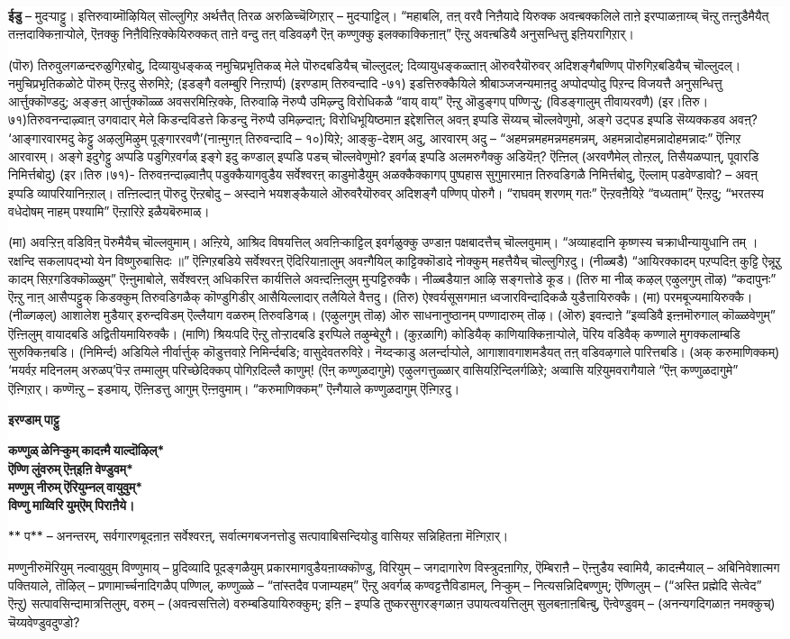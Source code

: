  **ईडु** – मुदऱ्पाट्टु। इत्तिरुवाय्मॊऴियिल् सॊल्लुगिऱ अर्थत्तैत् तिरळ अरुळिच्चॆय्गिऱार् – मुदऱ्पाट्टिल्। “महाबलि, तऩ् वरवै निऩैयादे यिरुक्क अवऩ्बक्कलिले ताऩे इरप्पाळऩाय्च् चॆऩ्ऱु तऩ्ऩुडैमैयैत् तऩ्ऩदाक्किऩाऱ्पोले, ऎऩक्कु निऩैविऩ्ऱिक्केयिरुक्कत् ताऩे वन्दु तऩ् वडिवऴगै ऎऩ् कण्णुक्कु इलक्काक्किऩाऩ्” ऎऩ्ऱु अवऩ्बडियै अनुसन्धित्तु इऩियरागिऱार्।

 (पॊरु) तिरुवुलगळन्दरुळुगिऱबोदु, दिव्यायुधङ्कळ् नमुचिप्रभृतिकळ् मेले पॊरुदबडियैच् चॊल्लुदल्; दिव्यायुधङ्कळ्ताऩ् ऒरुवरैयॊरुवर् अदिशङ्गैबण्णिप् पॊरुगिऱबडियैच् चॊल्लुदल्। नमुचिप्रभृतिकळोटे पॊरुम् ऎऩ्ऱदु सेरुमिऱे; (इडङ्गै वलम्बुरि निऩ्ऱार्प्प) (इरण्डाम् तिरुवन्दादि
-७१) इडत्तिरुक्कैयिले श्रीबाञ्जजन्यमाऩदु अप्पोदप्पोदु पिऱन्द विजयत्तै अनुसन्धित्तु आर्त्तुक्कॊण्डदु; अङ्ङऩ् आर्त्तुक्कॊळ्ळ अवसरमिऩ्ऱिक्के, तिरुवाऴि नॆरुप्पै उमिऴ्न्दु विरोधिकळै “वाय् वाय्” ऎऩ्ऱु ऒडुङ्गप् पण्णिऱ्ऱु; (विडङ्गालुम् तीवायरवणै) (इर।तिरु।७१)तिरुवनन्दाऴ्वाऩ् उगवादार् मेले किडन्दविडत्ते किडन्दु नॆरुप्पै उमिऴ्न्दाऩ्; विरोधिभूयिष्ठमाऩ इद्देशत्तिल् अवऩ् इप्पडि सॆय्यच् चॊल्लवेणुमो, अङ्गे उट्पड इप्पडि सॆय्यक्कडव अवऩ्? ‘आङ्गारवारमदु केट्टु अऴलुमिऴुम् पूङ्गाररवणै’(नाऩ्मुगऩ् तिरुवन्दादि – १०)यिऱे; आङ्कु-देशम् अदु, आरवारम् अदु – “अहमन्नमहमन्नमहमन्नम्, अहमन्नादोहमन्नादोहमन्नादः” ऎऩ्गिऱ आरवारम्।
अङ्गे इदुगेट्टु अप्पडि पडुगिऱवर्गळ् इङ्गे इदु कण्डाल् इप्पडि पडच् चॊल्लवेणुमो? इवर्गळ् इप्पडि अलमरुगैक्कु अडियॆऩ्? ऎऩ्ऩिल् (अरवणैमेल् तोऩ्ऱल्, तिसैयळप्पाऩ्, पूवारडि निमिर्त्तबोदु) (इर।तिरु।७१)- तिरुवऩन्दाऴ्वाऩैप् पडुक्कैयागवुडैय सर्वेश्वरऩ् काडुमोडैयुम् अळक्कैक्कागप् पुष्पहास सुगुमारमाऩ तिरुवडिगळै निमिर्त्तबोदु, ऎल्लाम् पडवेण्डावो? – अवऩ् इप्पडि व्यापरियानिऩ्ऱाल्। तऩ्ऩिल्दाऩ् पॊरुदु ऎऩ्ऱबोदु – अस्दाने भयशङ्कैयाले ऒरुवरैयॊरुवर् अदिशङ्गै पण्णिप् पोरुगै।
“राघवम् शरणम् गतः” ऎऩ्ऱवऩैयिऱे “वध्यताम्” ऎऩ्ऱदु; “भरतस्य वधेदोषम् नाहम् पश्यामि” ऎऩ्ऱारिऱे इळैयबॆरुमाळ्।

 (मा) अवऱ्ऱिऩ् वडिविऩ् पॆरुमैयैच् चॊल्लवुमाम्। अऩ्ऱिये, आश्रिद विषयत्तिल् अवऩिऱ्काट्टिल् इवर्गळुक्कु उण्डाऩ पक्षबादत्तैच् चॊल्लवुमाम्।
“अव्याहदानि कृष्णस्य चक्राधीन्यायुधानि तम् । रक्षन्दि सकलापद्भ्यो येन विष्णुरुबासिदः ॥” ऎऩ्गिऱबडिये सर्वेश्वरऩ् ऎदिरियाऩालुम् अवऩ्गैयिल् काट्टिक्कॊडादे नोक्कुम् महत्तैयैच् चॊल्लुगिऱदु। (नीळ्बडै)
“आयिरक्कादम् पऱप्पदिऩ् कुट्टि ऐन्नूऱु कादम् सिऱगडिक्कॊळ्ळुम्” ऎऩ्ऩुमाबोले, सर्वेश्वरऩ् अधिकरित्त कार्यत्तिले अवऩ्दऩ्ऩिलुम् मुऱ्पट्टिरुक्कै। नीळ्बडैयाऩ आऴि सङ्गत्तोडे कूड। (तिरु मा नीळ् कऴल् एऴुलगुम् तॊऴ) “कदापुनः” ऎऩ्ऱु नाऩ् आसैप्पट्टुक् किडक्कुम् तिरुवडिगळैक् कॊण्डुगिडीर् आसैयिल्लादार् तलैयिले वैत्तदु। (तिरु) ऐश्वर्यसूसगमाऩ ध्वजारविन्दादिकळै युडैत्तायिरुक्कै। (मा) परमबूज्यमायिरुक्कै।
(नीळ्गऴल्) आशालेश मुडैयार् इरुन्दविडम् ऎल्लैयाग वळरुम् तिरुवडिगळ्।
(एऴुलगुम् तॊऴ) ऒरु साधनानुष्ठानम् पण्णादारुम् तॊऴ। (ऒरु) इवऩ्दाऩे “इव्वडिवै इऩ्ऩमॊरुगाल् कॊळ्ळवेणुम्” ऎऩ्ऩिलुम् वायादबडि अद्वितीयमायिरुक्कै। (माणि) श्रियःपदि ऎऩ्ऱु तोऱ्ऱादबडि इरप्पिले तऴुम्बेऱुगै। (कुऱळागि) कोडियैक् काणियाक्किऩाऱ्पोले, पॆरिय वडिवैक् कण्णाले मुगक्कलाम्बडि सुरुक्किऩबडि। (निमिर्न्द) अडियिले नीर्वार्त्तुक् कॊडुत्तवाऱे निमिर्न्दबडि; वासुदेवतरुविऱे। नॆय्दऱ्काडु अलर्न्दाऱ्पोले, आगाशावगाशमडैयत् तऩ् वडिवऴगाले पारित्तबडि। (अक् करुमाणिक्कम्) ‘मयर्वऱ मदिनलम् अरुळप्’पॆऱ्ऱ तम्मालुम् परिच्छेदिक्कप् पोगिऱदिल्लै काणुम्! (ऎऩ् कण्णुळदागुमे) एऴुलगत्तुळ्ळार् वासियऱिन्दिलर्गळिऱे; अव्वासि यऱियुमवरागैयाले “ऎऩ् कण्णुळदागुमे” ऎऩ्गिऱार्। कण्णॆऩ्ऱु – इडमाय्, ऎऩ्ऩिडत्तु आगुम् ऎऩ्ऩवुमाम्। “करुमाणिक्कम्” ऎऩ्गैयाले कण्णुळदागुम् ऎऩ्गिऱदु।

**इरण्डाम् पाट्टु**

**कण्णुळ् ळेनिऱ्कुम् कादऩ्मै याल्दॊऴिल्\*  
ऎण्णि लुंवरुम् ऎऩ्इऩि वेण्डुवम्\*  
मण्णुम् नीरुम् ऎरियुम्नल् वायुवुम्\*  
विण्णु माय्विरि युम्ऎम् पिराऩैये।**

** प** – अनन्तरम्, सर्वगारणबूदऩाऩ सर्वेश्वरऩ्, सर्वात्मगबजनत्तोडु सत्पावाबिसन्दियोडु वासियऱ सन्निहितऩा मॆऩ्गिऱार्।

 मण्णुनीरुमॆरियुम् नल्वायुवुम् विण्णुमाय् – प्रुदिव्यादि पूदङ्गळैयुम् प्रकारमागवुडैयऩाय्क्कॊण्डु, विरियुम् – जगदागारेण विस्त्रुदऩागिऱ, ऎम्बिराऩै – ऎऩ्ऩुडैय स्वामियै, कादऩ्मैयाल् – अबिनिवेशात्मग पक्तियाले, तॊऴिल् – प्रणामार्च्चनादिगळैप् पण्णिल्, कण्णुळ्ळे – “तांस्तदैव पजाम्यहम्” ऎऩ्ऱु अवर्गळ् कण्वट्टत्तैविडामल्, निऱ्कुम् – नित्यसन्निदिबण्णुम्; ऎण्णिलुम् – (“अस्ति प्रह्मेदि सेत्वेद” ऎऩ्ऱु) सत्पावसिन्दामात्रत्तिलुम्, वरुम् – (अवऩ्वसत्तिले) वरुम्बडियायिरुक्कुम्; इऩि – इप्पडि तुष्करसुगरङ्गळाऩ उपायत्वयत्तिलुम् सुलबऩाऩबिऩ्बु, ऎऩ्वेण्डुवम् – (अनन्यगदिगळाऩ नमक्कुच्) चॆय्यवेण्डुवदुण्डो?
